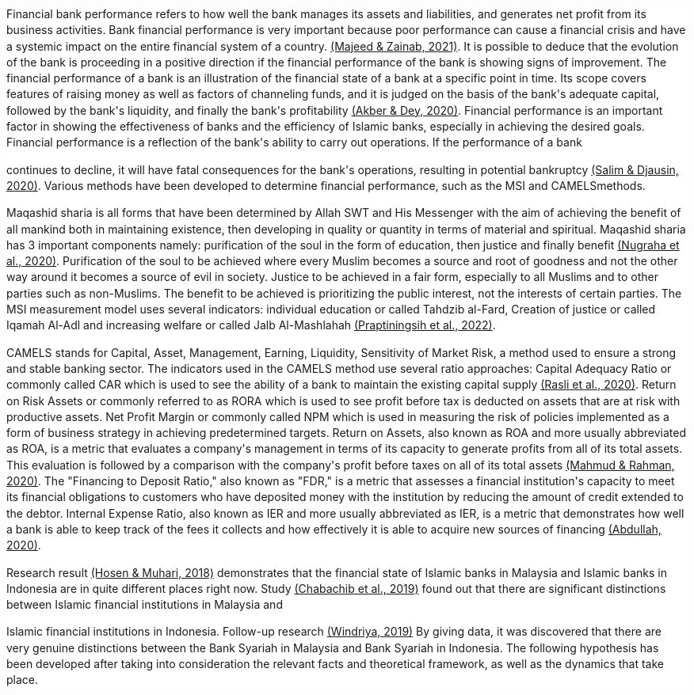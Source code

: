 <p><span class="font4">Financial bank performance refers to how well the bank manages its assets and liabilities, and generates net profit from its business activities. Bank financial performance is very important because poor performance can cause a financial crisis and have a systemic impact on the entire financial system of a country. </span><a href="#bookmark6"><span class="font4">(Majeed &amp;&nbsp;Zainab, 2021)</span></a><span class="font4">. It is possible to deduce that the evolution of the bank is proceeding in a positive direction if the financial performance of the bank is showing signs of improvement. The financial performance of a bank is an illustration of the financial state of a bank at a specific point in time. Its scope covers features of raising money as well as factors of channeling funds, and it is judged on the basis of the bank's adequate capital, followed by the bank's liquidity, and finally the bank's profitability </span><a href="#bookmark6"><span class="font4">(Akber &amp;&nbsp;Dey, 2020)</span></a><span class="font4">. Financial performance is an important factor in showing the effectiveness of banks and the efficiency of Islamic banks, especially in achieving the desired goals. Financial performance is a reflection of the bank's ability to carry out operations. If the performance of a bank</span></p>
<p><span class="font4">continues to decline, it will have fatal consequences for the bank's operations, resulting in potential bankruptcy </span><a href="#bookmark6"><span class="font4">(Salim &amp;&nbsp;Djausin, 2020)</span></a><span class="font4">. Various methods have been developed to determine financial performance, such as the MSI and CAMELSmethods.</span></p>
<p><span class="font4">Maqashid sharia is all forms that have been determined by Allah SWT and His Messenger with the aim of achieving the benefit of all mankind both in maintaining existence, then developing in quality or quantity in terms of material and spiritual. Maqashid sharia has 3 important components namely: purification of the soul in the form of education, then justice and finally benefit </span><a href="#bookmark6"><span class="font4">(Nugraha et</span></a><span class="font4"> </span><a href="#bookmark6"><span class="font4">al., 2020)</span></a><span class="font4">. Purification of the soul to be achieved where every Muslim becomes a source and root of goodness and not the other way around it becomes a source of evil in society. Justice to be achieved in a fair form, especially to all Muslims and to other parties such as non-Muslims. The benefit to be achieved is prioritizing the public interest, not the interests of certain parties. The MSI measurement model uses several indicators: individual education or called Tahdzib al-Fard, Creation of justice or called Iqamah Al-Adl and increasing welfare or called Jalb Al-Mashlahah </span><a href="#bookmark6"><span class="font4">(Praptiningsih et al., 2022)</span></a><span class="font4">.</span></p>
<p><span class="font4">CAMELS stands for Capital, Asset, Management, Earning, Liquidity, Sensitivity of Market Risk, a method used to ensure a strong and stable banking sector. The indicators used in the CAMELS method use several ratio approaches: Capital Adequacy Ratio or commonly called CAR which is used to see the ability of a bank to maintain the existing capital supply </span><a href="#bookmark6"><span class="font4">(Rasli et al., 2020)</span></a><span class="font4">. Return on Risk Assets or commonly referred to as RORA which is used to see profit before tax is deducted on assets that are at risk with productive assets. Net Profit Margin or commonly called NPM which is used in measuring the risk of policies implemented as a form of business strategy in achieving predetermined targets. Return on Assets, also known as ROA and more usually abbreviated as ROA, is a metric that evaluates a company's management in terms of its capacity to generate profits from all of its total assets. This evaluation is followed by a comparison with the company's profit before taxes on all of its total assets </span><a href="#bookmark6"><span class="font4">(Mahmud &amp;&nbsp;Rahman, 2020)</span></a><span class="font4">. The &quot;Financing to Deposit Ratio,&quot; also known as &quot;FDR,&quot; is a metric that assesses a financial institution's capacity to meet its financial obligations to customers who have deposited money with the institution by reducing the amount of credit extended to the debtor. Internal Expense Ratio, also known as IER and more usually abbreviated as IER, is a metric that demonstrates how well a bank is able to keep track of the fees it collects and how effectively it is able to acquire new sources of financing </span><a href="#bookmark6"><span class="font4">(Abdullah, 2020)</span></a><span class="font4">.</span></p>
<p><span class="font4">Research result </span><a href="#bookmark6"><span class="font4">(Hosen &amp;&nbsp;Muhari, 2018)</span></a><span class="font4"> demonstrates that the financial state of Islamic banks in Malaysia and Islamic banks in Indonesia are in quite different places right now. Study </span><a href="#bookmark6"><span class="font4">(Chabachib et al., 2019)</span></a><span class="font4"> found out that there are significant distinctions between Islamic financial institutions in Malaysia and</span></p>
<p><span class="font4">Islamic financial institutions in Indonesia. Follow-up research </span><a href="#bookmark6"><span class="font4">(Windriya, 2019)</span></a><span class="font4"> By giving data, it was discovered that there are very genuine distinctions between the Bank Syariah in Malaysia and Bank Syariah in Indonesia. The following hypothesis has been developed after taking into consideration the relevant facts and theoretical framework, as well as the dynamics that take place.</span></p>
<ul style="list-style:none;"><li>